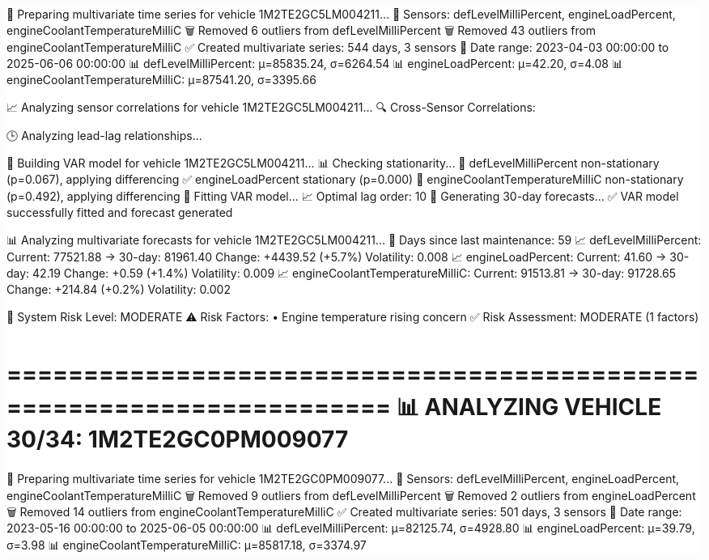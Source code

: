 🔧 Preparing multivariate time series for vehicle 1M2TE2GC5LM004211...
   🎯 Sensors: defLevelMilliPercent, engineLoadPercent, engineCoolantTemperatureMilliC
   🗑️ Removed 6 outliers from defLevelMilliPercent
   🗑️ Removed 43 outliers from engineCoolantTemperatureMilliC
   ✅ Created multivariate series: 544 days, 3 sensors
   📅 Date range: 2023-04-03 00:00:00 to 2025-06-06 00:00:00
   📊 defLevelMilliPercent: μ=85835.24, σ=6264.54
   📊 engineLoadPercent: μ=42.20, σ=4.08
   📊 engineCoolantTemperatureMilliC: μ=87541.20, σ=3395.66

📈 Analyzing sensor correlations for vehicle 1M2TE2GC5LM004211...
🔍 Cross-Sensor Correlations:

🕒 Analyzing lead-lag relationships...

🤖 Building VAR model for vehicle 1M2TE2GC5LM004211...
   📊 Checking stationarity...
   🔄 defLevelMilliPercent non-stationary (p=0.067), applying differencing
   ✅ engineLoadPercent stationary (p=0.000)
   🔄 engineCoolantTemperatureMilliC non-stationary (p=0.492), applying differencing
   🔧 Fitting VAR model...
   📈 Optimal lag order: 10
   🔮 Generating 30-day forecasts...
   ✅ VAR model successfully fitted and forecast generated

📊 Analyzing multivariate forecasts for vehicle 1M2TE2GC5LM004211...
   🔧 Days since last maintenance: 59
   📈 defLevelMilliPercent:
      Current: 77521.88 → 30-day: 81961.40
      Change: +4439.52 (+5.7%)
      Volatility: 0.008
   📈 engineLoadPercent:
      Current: 41.60 → 30-day: 42.19
      Change: +0.59 (+1.4%)
      Volatility: 0.009
   📈 engineCoolantTemperatureMilliC:
      Current: 91513.81 → 30-day: 91728.65
      Change: +214.84 (+0.2%)
      Volatility: 0.002

   🚨 System Risk Level: MODERATE
   ⚠️ Risk Factors:
      • Engine temperature rising concern
   ✅ Risk Assessment: MODERATE (1 factors)

======================================================================
📊 ANALYZING VEHICLE 30/34: 1M2TE2GC0PM009077
======================================================================

🔧 Preparing multivariate time series for vehicle 1M2TE2GC0PM009077...
   🎯 Sensors: defLevelMilliPercent, engineLoadPercent, engineCoolantTemperatureMilliC
   🗑️ Removed 9 outliers from defLevelMilliPercent
   🗑️ Removed 2 outliers from engineLoadPercent
   🗑️ Removed 14 outliers from engineCoolantTemperatureMilliC
   ✅ Created multivariate series: 501 days, 3 sensors
   📅 Date range: 2023-05-16 00:00:00 to 2025-06-05 00:00:00
   📊 defLevelMilliPercent: μ=82125.74, σ=4928.80
   📊 engineLoadPercent: μ=39.79, σ=3.98
   📊 engineCoolantTemperatureMilliC: μ=85817.18, σ=3374.97
